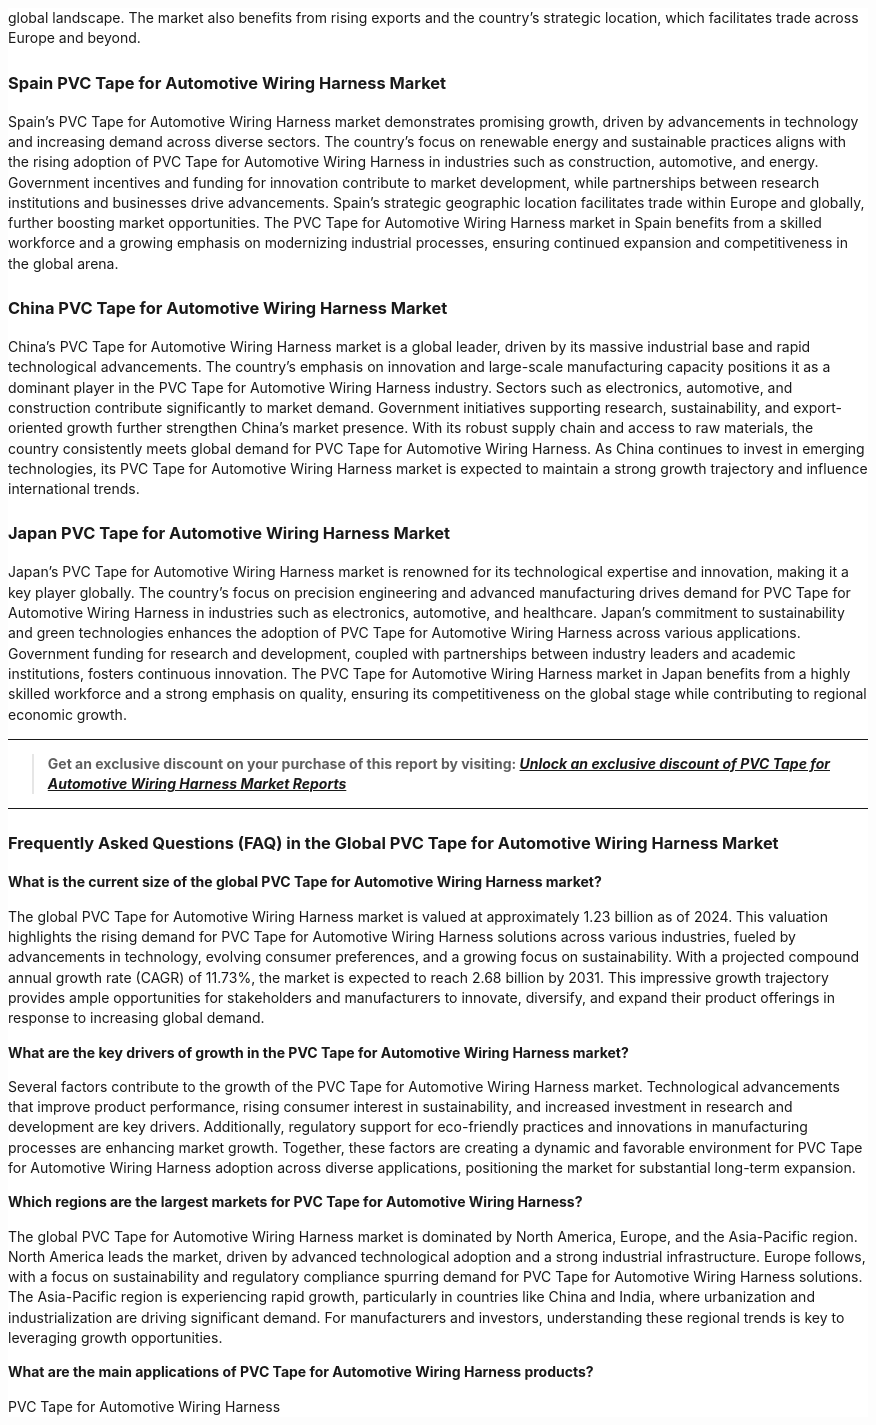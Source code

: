 global landscape. The market also benefits from rising exports and the country&rsquo;s strategic location, which facilitates trade across Europe and beyond.</p><h3>Spain PVC Tape for Automotive Wiring Harness Market</h3><p>Spain&rsquo;s PVC Tape for Automotive Wiring Harness market demonstrates promising growth, driven by advancements in technology and increasing demand across diverse sectors. The country&rsquo;s focus on renewable energy and sustainable practices aligns with the rising adoption of PVC Tape for Automotive Wiring Harness in industries such as construction, automotive, and energy. Government incentives and funding for innovation contribute to market development, while partnerships between research institutions and businesses drive advancements. Spain&rsquo;s strategic geographic location facilitates trade within Europe and globally, further boosting market opportunities. The PVC Tape for Automotive Wiring Harness market in Spain benefits from a skilled workforce and a growing emphasis on modernizing industrial processes, ensuring continued expansion and competitiveness in the global arena.</p><h3>China PVC Tape for Automotive Wiring Harness Market</h3><p>China&rsquo;s PVC Tape for Automotive Wiring Harness market is a global leader, driven by its massive industrial base and rapid technological advancements. The country&rsquo;s emphasis on innovation and large-scale manufacturing capacity positions it as a dominant player in the PVC Tape for Automotive Wiring Harness industry. Sectors such as electronics, automotive, and construction contribute significantly to market demand. Government initiatives supporting research, sustainability, and export-oriented growth further strengthen China&rsquo;s market presence. With its robust supply chain and access to raw materials, the country consistently meets global demand for PVC Tape for Automotive Wiring Harness. As China continues to invest in emerging technologies, its PVC Tape for Automotive Wiring Harness market is expected to maintain a strong growth trajectory and influence international trends.</p><h3>Japan PVC Tape for Automotive Wiring Harness Market</h3><p>Japan&rsquo;s PVC Tape for Automotive Wiring Harness market is renowned for its technological expertise and innovation, making it a key player globally. The country&rsquo;s focus on precision engineering and advanced manufacturing drives demand for PVC Tape for Automotive Wiring Harness in industries such as electronics, automotive, and healthcare. Japan&rsquo;s commitment to sustainability and green technologies enhances the adoption of PVC Tape for Automotive Wiring Harness across various applications. Government funding for research and development, coupled with partnerships between industry leaders and academic institutions, fosters continuous innovation. The PVC Tape for Automotive Wiring Harness market in Japan benefits from a highly skilled workforce and a strong emphasis on quality, ensuring its competitiveness on the global stage while contributing to regional economic growth.</p><hr /><blockquote><p><strong>Get an exclusive discount on your purchase of this report by visiting: <em><a href="://marketresearchpulse.com/ask-for-discount/16122?utm_source=Github&amp;utm_medium=025">Unlock an exclusive discount of PVC Tape for Automotive Wiring Harness Market Reports</a></em>&nbsp;</strong></p></blockquote><hr /><h3>Frequently Asked Questions (FAQ) in the Global PVC Tape for Automotive Wiring Harness Market</h3><p><strong>What is the current size of the global PVC Tape for Automotive Wiring Harness market?</strong></p><p>The global PVC Tape for Automotive Wiring Harness market is valued at approximately 1.23 billion as of 2024. This valuation highlights the rising demand for PVC Tape for Automotive Wiring Harness solutions across various industries, fueled by advancements in technology, evolving consumer preferences, and a growing focus on sustainability. With a projected compound annual growth rate (CAGR) of 11.73%, the market is expected to reach 2.68 billion by 2031. This impressive growth trajectory provides ample opportunities for stakeholders and manufacturers to innovate, diversify, and expand their product offerings in response to increasing global demand.</p><p><strong>What are the key drivers of growth in the PVC Tape for Automotive Wiring Harness market?</strong></p><p>Several factors contribute to the growth of the PVC Tape for Automotive Wiring Harness market. Technological advancements that improve product performance, rising consumer interest in sustainability, and increased investment in research and development are key drivers. Additionally, regulatory support for eco-friendly practices and innovations in manufacturing processes are enhancing market growth. Together, these factors are creating a dynamic and favorable environment for PVC Tape for Automotive Wiring Harness adoption across diverse applications, positioning the market for substantial long-term expansion.</p><p><strong>Which regions are the largest markets for PVC Tape for Automotive Wiring Harness?</strong></p><p>The global PVC Tape for Automotive Wiring Harness market is dominated by North America, Europe, and the Asia-Pacific region. North America leads the market, driven by advanced technological adoption and a strong industrial infrastructure. Europe follows, with a focus on sustainability and regulatory compliance spurring demand for PVC Tape for Automotive Wiring Harness solutions. The Asia-Pacific region is experiencing rapid growth, particularly in countries like China and India, where urbanization and industrialization are driving significant demand. For manufacturers and investors, understanding these regional trends is key to leveraging growth opportunities.</p><p><strong>What are the main applications of PVC Tape for Automotive Wiring Harness products?</strong></p><p>PVC Tape for Automotive Wiring Harness